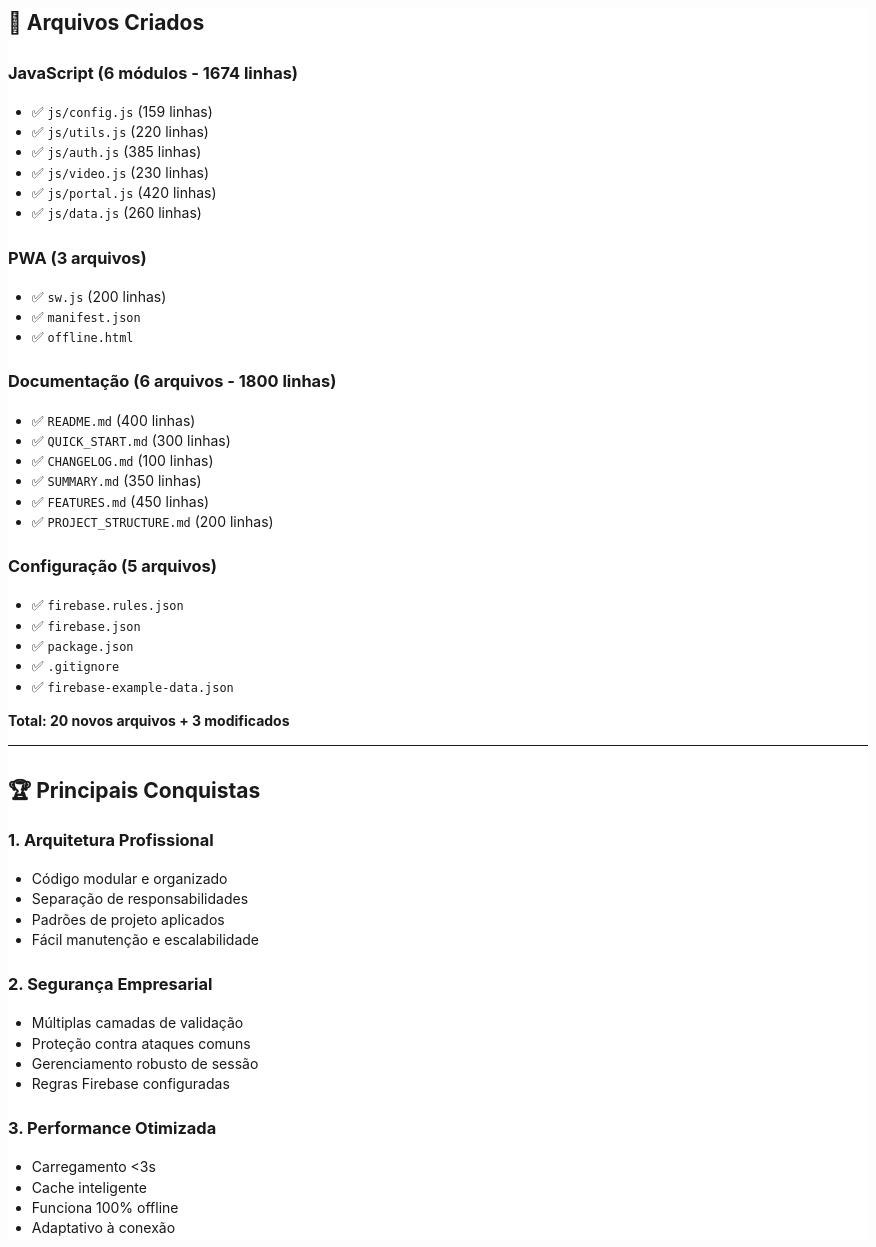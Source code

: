 ## 📁 Arquivos Criados

### JavaScript (6 módulos - 1674 linhas)
- ✅ `js/config.js` (159 linhas)
- ✅ `js/utils.js` (220 linhas)
- ✅ `js/auth.js` (385 linhas)
- ✅ `js/video.js` (230 linhas)
- ✅ `js/portal.js` (420 linhas)
- ✅ `js/data.js` (260 linhas)

### PWA (3 arquivos)
- ✅ `sw.js` (200 linhas)
- ✅ `manifest.json`
- ✅ `offline.html`

### Documentação (6 arquivos - 1800 linhas)
- ✅ `README.md` (400 linhas)
- ✅ `QUICK_START.md` (300 linhas)
- ✅ `CHANGELOG.md` (100 linhas)
- ✅ `SUMMARY.md` (350 linhas)
- ✅ `FEATURES.md` (450 linhas)
- ✅ `PROJECT_STRUCTURE.md` (200 linhas)

### Configuração (5 arquivos)
- ✅ `firebase.rules.json`
- ✅ `firebase.json`
- ✅ `package.json`
- ✅ `.gitignore`
- ✅ `firebase-example-data.json`

**Total: 20 novos arquivos + 3 modificados**

---

## 🏆 Principais Conquistas

### 1. Arquitetura Profissional
- Código modular e organizado
- Separação de responsabilidades
- Padrões de projeto aplicados
- Fácil manutenção e escalabilidade

### 2. Segurança Empresarial
- Múltiplas camadas de validação
- Proteção contra ataques comuns
- Gerenciamento robusto de sessão
- Regras Firebase configuradas

### 3. Performance Otimizada
- Carregamento <3s
- Cache inteligente
- Funciona 100% offline
- Adaptativo à conexão
